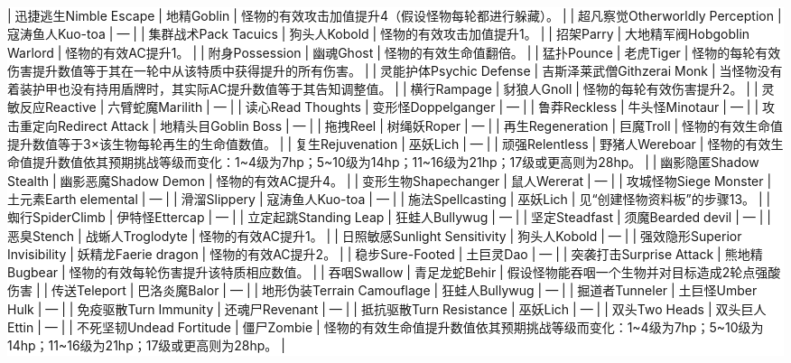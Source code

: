 | 迅捷逃生Nimble Escape           | 地精Goblin                 | 怪物的有效攻击加值提升4（假设怪物每轮都进行躲藏）。                                               |
| 超凡察觉Otherworldly Perception | 寇涛鱼人Kuo-toa              | —                                                                        |
| 集群战术Pack Tacuics            | 狗头人Kobold                | 怪物的有效攻击加值提升1。                                                            |
| 招架Parry                     | 大地精军阀Hobgoblin Warlord   | 怪物的有效AC提升1。                                                              |
| 附身Possession                | 幽魂Ghost                  | 怪物的有效生命值翻倍。                                                              |
| 猛扑Pounce                    | 老虎Tiger                  | 怪物的每轮有效伤害提升数值等于其在一轮中从该特质中获得提升的所有伤害。                                      |
| 灵能护体Psychic Defense         | 吉斯泽莱武僧Githzerai Monk     | 当怪物没有着装护甲也没有持用盾牌时，其实际AC提升数值等于其告知调整值。                                     |
| 横行Rampage                   | 豺狼人Gnoll                 | 怪物的每轮有效伤害提升2。                                                            |
| 灵敏反应Reactive                | 六臂蛇魔Marilith             | —                                                                        |
| 读心Read Thoughts             | 变形怪Doppelganger          | —                                                                        |
| 鲁莽Reckless                  | 牛头怪Minotaur              | —                                                                        |
| 攻击重定向Redirect Attack        | 地精头目Goblin Boss          | —                                                                        |
| 拖拽Reel                      | 树绳妖Roper                 | —                                                                        |
| 再生Regeneration              | 巨魔Troll                  | 怪物的有效生命值提升数值等于3×该生物每轮再生的生命值数值。                                           |
| 复生Rejuvenation              | 巫妖Lich                   | —                                                                        |
| 顽强Relentless                | 野猪人Wereboar              | 怪物的有效生命值提升数值依其预期挑战等级而变化：1\~4级为7hp；5\~10级为14hp；11\~16级为21hp；17级或更高则为28hp。 |
| 幽影隐匿Shadow Stealth          | 幽影恶魔Shadow Demon         | 怪物的有效AC提升4。                                                              |
| 变形生物Shapechanger            | 鼠人Wererat                | —                                                                        |
| 攻城怪物Siege Monster           | 土元素Earth elemental       | —                                                                        |
| 滑溜Slippery                  | 寇涛鱼人Kuo-toa              | —                                                                        |
| 施法Spellcasting              | 巫妖Lich                   | 见“创建怪物资料板”的步骤13。                                                         |
| 蜘行SpiderClimb               | 伊特怪Ettercap              | —                                                                        |
| 立定起跳Standing Leap           | 狂蛙人Bullywug              | —                                                                        |
| 坚定Steadfast                 | 须魔Bearded devil          | —                                                                        |
| 恶臭Stench                    | 战蜥人Troglodyte            | 怪物的有效AC提升1。                                                              |
| 日照敏感Sunlight Sensitivity    | 狗头人Kobold                | —                                                                        |
| 强效隐形Superior Invisibility   | 妖精龙Faerie dragon         | 怪物的有效AC提升2。                                                              |
| 稳步Sure-Footed               | 土巨灵Dao                   | —                                                                        |
| 突袭打击Surprise Attack         | 熊地精Bugbear               | 怪物的有效每轮伤害提升该特质相应数值。                                                      |
| 吞咽Swallow                   | 青足龙蛇Behir                | 假设怪物能吞咽一个生物并对目标造成2轮点强酸伤害                                                 |
| 传送Teleport                  | 巴洛炎魔Balor                | —                                                                        |
| 地形伪装Terrain Camouflage      | 狂蛙人Bullywug              | —                                                                        |
| 掘道者Tunneler                 | 土巨怪Umber Hulk            | —                                                                        |
| 免疫驱散Turn Immunity           | 还魂尸Revenant              | —                                                                        |
| 抵抗驱散Turn Resistance         | 巫妖Lich                   | —                                                                        |
| 双头Two Heads                 | 双头巨人Ettin                | —                                                                        |
| 不死坚韧Undead Fortitude        | 僵尸Zombie                 | 怪物的有效生命值提升数值依其预期挑战等级而变化：1\~4级为7hp；5\~10级为14hp；11\~16级为21hp；17级或更高则为28hp。 |